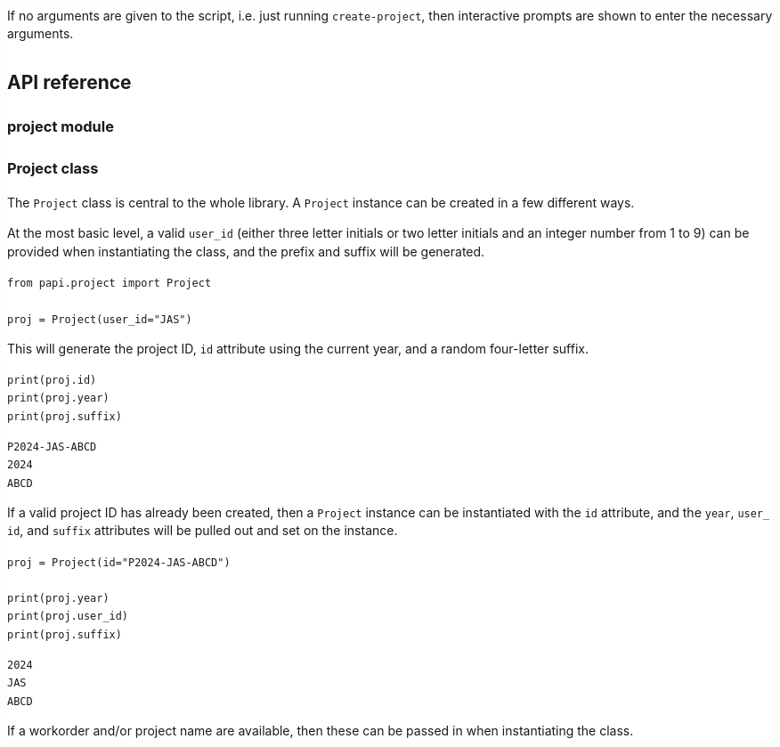 If no arguments are given to the script, i.e. just running `create-project`, then interactive prompts are shown to enter the necessary arguments.

## API reference

### project module

### Project class

The `Project` class is central to the whole library. A `Project` instance can be created in a few different ways.

At the most basic level, a valid `user_id` (either three letter initials or two letter initials and an integer number from 1 to 9) can be provided when instantiating the class, and the prefix and suffix will be generated.

```
from papi.project import Project

proj = Project(user_id="JAS")
```

This will generate the project ID, `id` attribute using the current year, and a random four-letter suffix.

```
print(proj.id)
print(proj.year)
print(proj.suffix)
```

```
P2024-JAS-ABCD
2024
ABCD
```

If a valid project ID has already been created, then a `Project` instance can be instantiated with the `id` attribute, and the `year`, `user_id`, and `suffix` attributes will be pulled out and set on the instance.

```
proj = Project(id="P2024-JAS-ABCD")

print(proj.year)
print(proj.user_id)
print(proj.suffix)
```

```
2024
JAS
ABCD
```

If a workorder and/or project name are available, then these can be passed in when instantiating the class.
